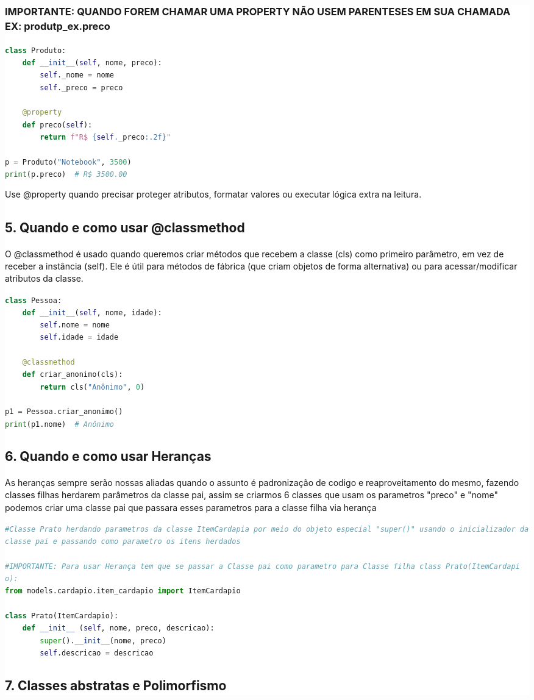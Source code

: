 ### IMPORTANTE: QUANDO FOREM CHAMAR UMA PROPERTY NÃO USEM PARENTESES EM SUA CHAMADA EX: produtp_ex.preco 

```python
class Produto:
    def __init__(self, nome, preco):
        self._nome = nome
        self._preco = preco

    @property
    def preco(self):
        return f"R$ {self._preco:.2f}"

p = Produto("Notebook", 3500)
print(p.preco)  # R$ 3500.00
```
Use @property quando precisar proteger atributos, formatar valores ou executar lógica extra na leitura.

## 5. Quando e como usar @classmethod
O @classmethod é usado quando queremos criar métodos que recebem a classe (cls) como primeiro parâmetro,
em vez de receber a instância (self).
Ele é útil para métodos de fábrica (que criam objetos de forma alternativa) ou para acessar/modificar atributos da classe.

```python
class Pessoa:
    def __init__(self, nome, idade):
        self.nome = nome
        self.idade = idade

    @classmethod
    def criar_anonimo(cls):
        return cls("Anônimo", 0)

p1 = Pessoa.criar_anonimo()
print(p1.nome)  # Anônimo

```

## 6. Quando e como usar Heranças
As heranças sempre serão nossas aliadas quando o assunto é padronização de codigo e reaproveitamento do mesmo, fazendo classes filhas herdarem parâmetros da classe pai, assim se criarmos 6 classes que usam os parametros "preco" e "nome" podemos criar uma classe pai que passara esses parametros para a classe filha via herança

```python
#Classe Prato herdando parametros da classe ItemCardapia por meio do objeto especial "super()" usando o inicializador da classe pai e passando como parametro os itens herdados 

#IMPORTANTE: Para usar Herança tem que se passar a Classe pai como parametro para Classe filha class Prato(ItemCardapio):
from models.cardapio.item_cardapio import ItemCardapio

class Prato(ItemCardapio):
    def __init__ (self, nome, preco, descricao):
        super().__init__(nome, preco)
        self.descricao = descricao

```
## 7. Classes abstratas e Polimorfismo
